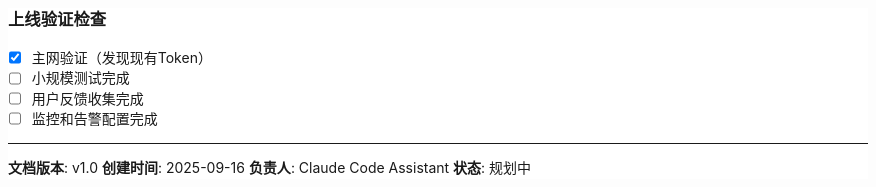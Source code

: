 ### 上线验证检查
- [x] 主网验证（发现现有Token）
- [ ] 小规模测试完成
- [ ] 用户反馈收集完成
- [ ] 监控和告警配置完成

---

**文档版本**: v1.0
**创建时间**: 2025-09-16
**负责人**: Claude Code Assistant
**状态**: 规划中